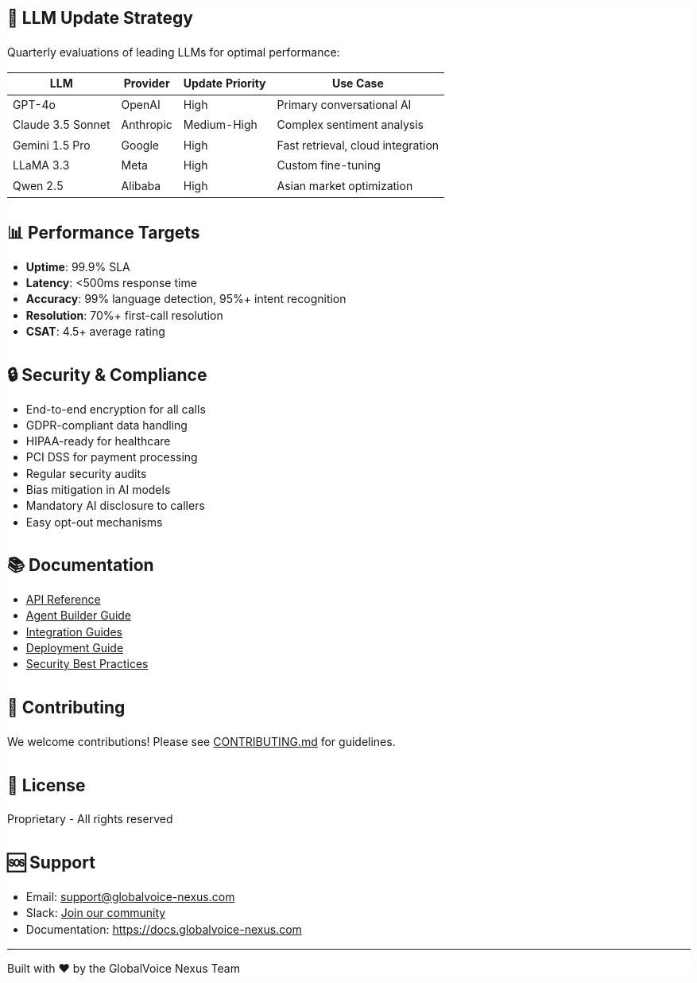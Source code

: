 ## 🔄 LLM Update Strategy

Quarterly evaluations of leading LLMs for optimal performance:

| LLM | Provider | Update Priority | Use Case |
|-----|----------|-----------------|----------|
| GPT-4o | OpenAI | High | Primary conversational AI |
| Claude 3.5 Sonnet | Anthropic | Medium-High | Complex sentiment analysis |
| Gemini 1.5 Pro | Google | High | Fast retrieval, cloud integration |
| LLaMA 3.3 | Meta | High | Custom fine-tuning |
| Qwen 2.5 | Alibaba | High | Asian market optimization |

## 📊 Performance Targets

- **Uptime**: 99.9% SLA
- **Latency**: <500ms response time
- **Accuracy**: 99% language detection, 95%+ intent recognition
- **Resolution**: 70%+ first-call resolution
- **CSAT**: 4.5+ average rating

## 🔒 Security & Compliance

- End-to-end encryption for all calls
- GDPR-compliant data handling
- HIPAA-ready for healthcare
- PCI DSS for payment processing
- Regular security audits
- Bias mitigation in AI models
- Mandatory AI disclosure to callers
- Easy opt-out mechanisms

## 📚 Documentation

- [API Reference](./docs/api-reference.md)
- [Agent Builder Guide](./docs/agent-builder.md)
- [Integration Guides](./docs/integrations/)
- [Deployment Guide](./docs/deployment.md)
- [Security Best Practices](./docs/security.md)

## 🤝 Contributing

We welcome contributions! Please see [CONTRIBUTING.md](./CONTRIBUTING.md) for guidelines.

## 📄 License

Proprietary - All rights reserved

## 🆘 Support

- Email: support@globalvoice-nexus.com
- Slack: [Join our community](https://slack.globalvoice-nexus.com)
- Documentation: https://docs.globalvoice-nexus.com

---

Built with ❤️ by the GlobalVoice Nexus Team
